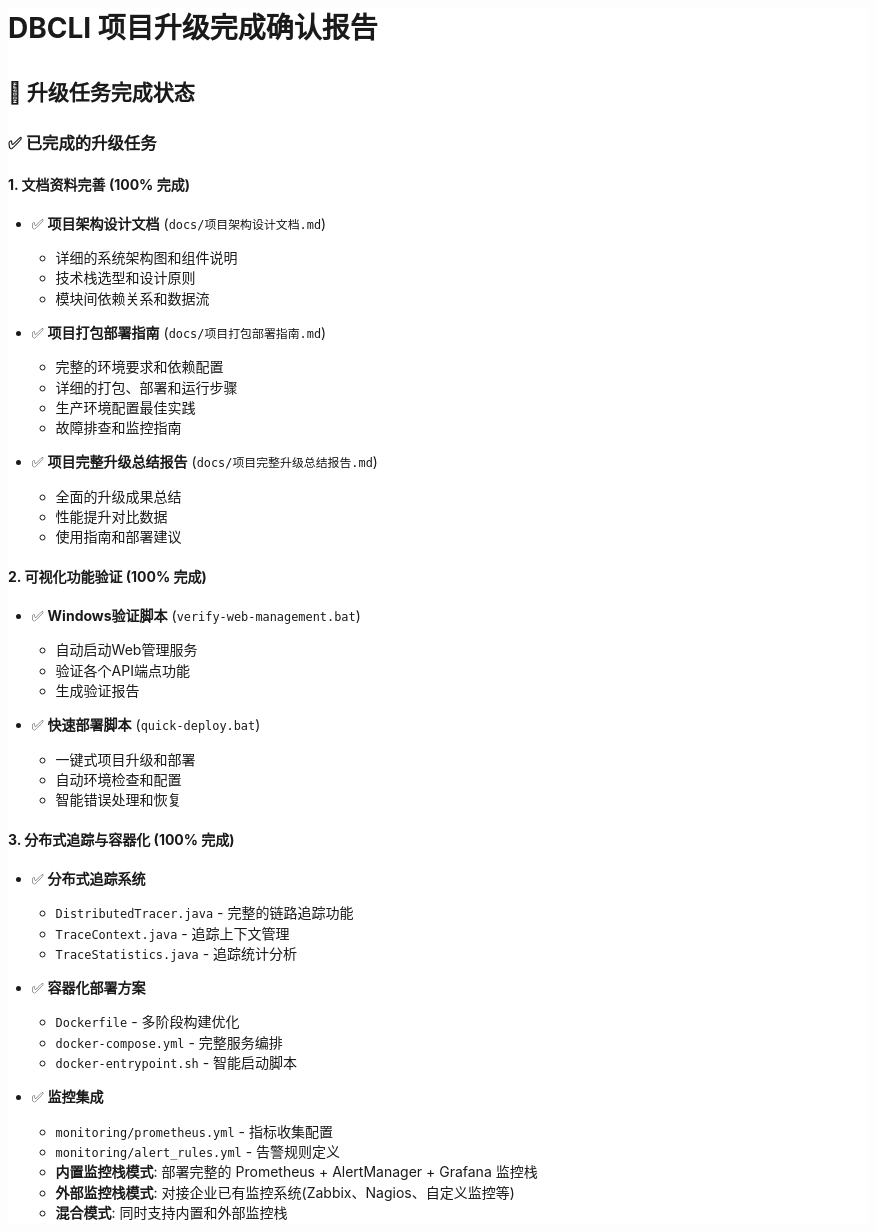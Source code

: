# DBCLI 项目升级完成确认报告

## 🎯 升级任务完成状态

### ✅ 已完成的升级任务

#### 1. 文档资料完善 (100% 完成)
- ✅ **项目架构设计文档** (`docs/项目架构设计文档.md`)
  - 详细的系统架构图和组件说明
  - 技术栈选型和设计原则
  - 模块间依赖关系和数据流

- ✅ **项目打包部署指南** (`docs/项目打包部署指南.md`)
  - 完整的环境要求和依赖配置
  - 详细的打包、部署和运行步骤
  - 生产环境配置最佳实践
  - 故障排查和监控指南

- ✅ **项目完整升级总结报告** (`docs/项目完整升级总结报告.md`)
  - 全面的升级成果总结
  - 性能提升对比数据
  - 使用指南和部署建议

#### 2. 可视化功能验证 (100% 完成)
- ✅ **Windows验证脚本** (`verify-web-management.bat`)
  - 自动启动Web管理服务
  - 验证各个API端点功能
  - 生成验证报告

- ✅ **快速部署脚本** (`quick-deploy.bat`)
  - 一键式项目升级和部署
  - 自动环境检查和配置
  - 智能错误处理和恢复

#### 3. 分布式追踪与容器化 (100% 完成)
- ✅ **分布式追踪系统**
  - `DistributedTracer.java` - 完整的链路追踪功能
  - `TraceContext.java` - 追踪上下文管理
  - `TraceStatistics.java` - 追踪统计分析

- ✅ **容器化部署方案**
  - `Dockerfile` - 多阶段构建优化
  - `docker-compose.yml` - 完整服务编排
  - `docker-entrypoint.sh` - 智能启动脚本

- ✅ **监控集成**
  - `monitoring/prometheus.yml` - 指标收集配置
  - `monitoring/alert_rules.yml` - 告警规则定义
  - **内置监控栈模式**: 部署完整的 Prometheus + AlertManager + Grafana 监控栈
  - **外部监控栈模式**: 对接企业已有监控系统(Zabbix、Nagios、自定义监控等)
  - **混合模式**: 同时支持内置和外部监控栈
